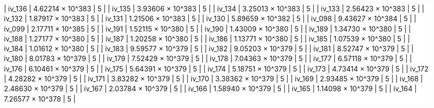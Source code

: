 | iv_136 | 4.62214 × 10^383 | 5 |
| iv_135 | 3.93606 × 10^383 | 5 |
| iv_134 | 3.25013 × 10^383 | 5 |
| iv_133 | 2.56423 × 10^383 | 5 |
| iv_132 | 1.87917 × 10^383 | 5 |
| iv_131 | 1.21506 × 10^383 | 5 |
| iv_130 | 5.89659 × 10^382 | 5 |
| iv_098 | 9.43627 × 10^384 | 5 |
| iv_099 | 2.17711 × 10^385 | 5 |
| iv_191 | 1.52115 × 10^380 | 5 |
| iv_190 | 1.43009 × 10^380 | 5 |
| iv_189 | 1.34730 × 10^380 | 5 |
| iv_188 | 1.27177 × 10^380 | 5 |
| iv_187 | 1.20258 × 10^380 | 5 |
| iv_186 | 1.13771 × 10^380 | 5 |
| iv_185 | 1.07539 × 10^380 | 5 |
| iv_184 | 1.01612 × 10^380 | 5 |
| iv_183 | 9.59577 × 10^379 | 5 |
| iv_182 | 9.05203 × 10^379 | 5 |
| iv_181 | 8.52747 × 10^379 | 5 |
| iv_180 | 8.01783 × 10^379 | 5 |
| iv_179 | 7.52429 × 10^379 | 5 |
| iv_178 | 7.04363 × 10^379 | 5 |
| iv_177 | 6.57118 × 10^379 | 5 |
| iv_176 | 6.10461 × 10^379 | 5 |
| iv_175 | 5.64391 × 10^379 | 5 |
| iv_174 | 5.18751 × 10^379 | 5 |
| iv_173 | 4.73414 × 10^379 | 5 |
| iv_172 | 4.28282 × 10^379 | 5 |
| iv_171 | 3.83282 × 10^379 | 5 |
| iv_170 | 3.38362 × 10^379 | 5 |
| iv_169 | 2.93485 × 10^379 | 5 |
| iv_168 | 2.48630 × 10^379 | 5 |
| iv_167 | 2.03784 × 10^379 | 5 |
| iv_166 | 1.58940 × 10^379 | 5 |
| iv_165 | 1.14098 × 10^379 | 5 |
| iv_164 | 7.26577 × 10^378 | 5 |